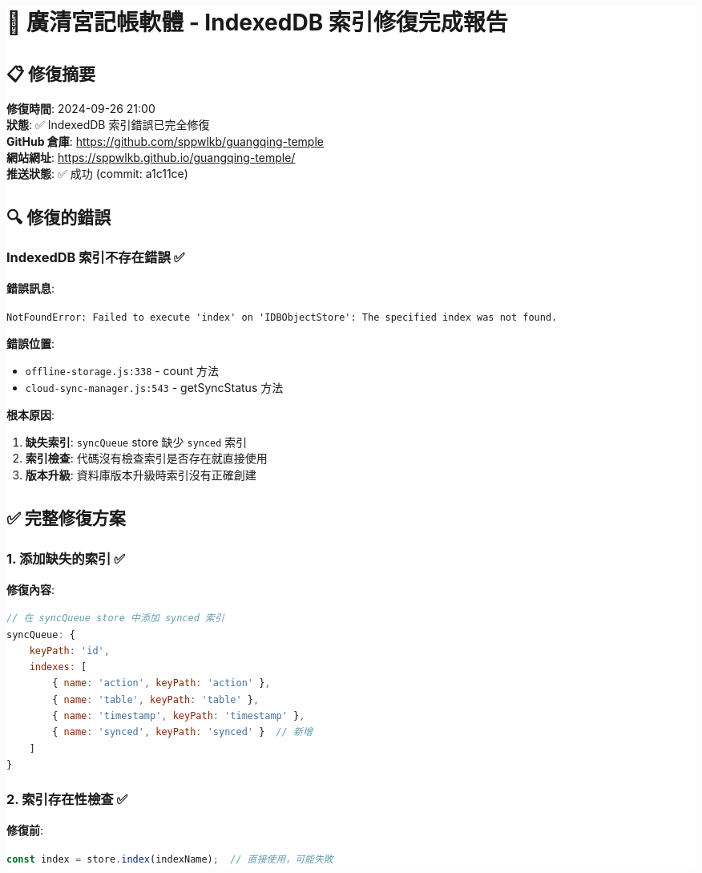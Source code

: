 # 🔧 廣清宮記帳軟體 - IndexedDB 索引修復完成報告

## 📋 修復摘要

**修復時間**: 2024-09-26 21:00  
**狀態**: ✅ IndexedDB 索引錯誤已完全修復  
**GitHub 倉庫**: https://github.com/sppwlkb/guangqing-temple  
**網站網址**: https://sppwlkb.github.io/guangqing-temple/  
**推送狀態**: ✅ 成功 (commit: a1c11ce)  

## 🔍 修復的錯誤

### **IndexedDB 索引不存在錯誤** ✅
**錯誤訊息**:
```
NotFoundError: Failed to execute 'index' on 'IDBObjectStore': The specified index was not found.
```

**錯誤位置**:
- `offline-storage.js:338` - count 方法
- `cloud-sync-manager.js:543` - getSyncStatus 方法

**根本原因**:
1. **缺失索引**: `syncQueue` store 缺少 `synced` 索引
2. **索引檢查**: 代碼沒有檢查索引是否存在就直接使用
3. **版本升級**: 資料庫版本升級時索引沒有正確創建

## ✅ 完整修復方案

### 1. **添加缺失的索引** ✅
**修復內容**:
```javascript
// 在 syncQueue store 中添加 synced 索引
syncQueue: {
    keyPath: 'id',
    indexes: [
        { name: 'action', keyPath: 'action' },
        { name: 'table', keyPath: 'table' },
        { name: 'timestamp', keyPath: 'timestamp' },
        { name: 'synced', keyPath: 'synced' }  // 新增
    ]
}
```

### 2. **索引存在性檢查** ✅
**修復前**:
```javascript
const index = store.index(indexName);  // 直接使用，可能失敗
```
